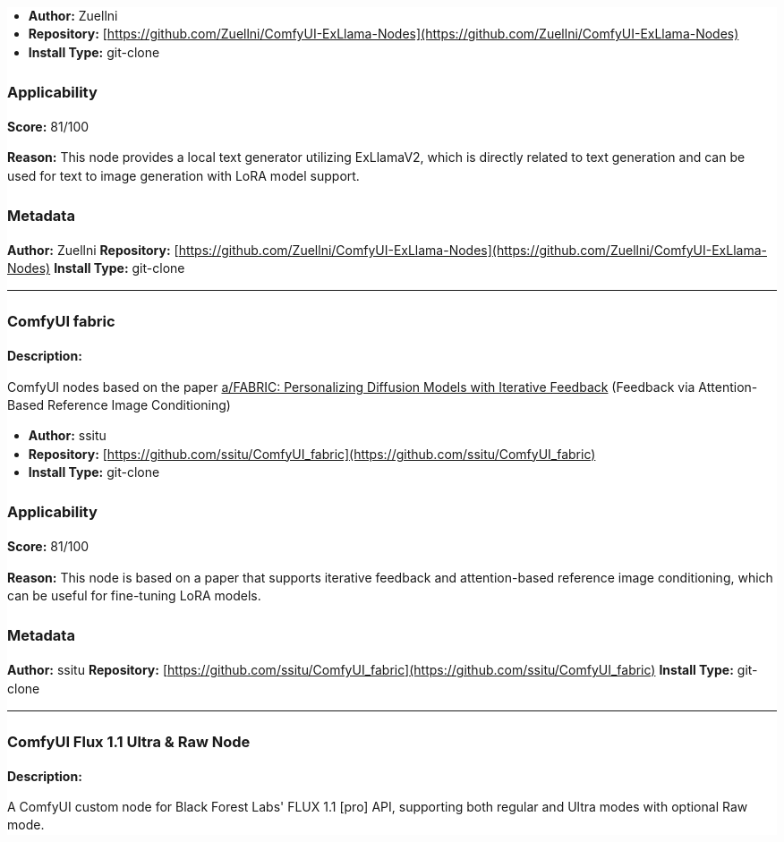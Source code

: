 - **Author:** Zuellni
- **Repository:** [https://github.com/Zuellni/ComfyUI-ExLlama-Nodes](https://github.com/Zuellni/ComfyUI-ExLlama-Nodes)
- **Install Type:** git-clone


### Applicability

**Score:** 81/100

**Reason:** This node provides a local text generator utilizing ExLlamaV2, which is directly related to text generation and can be used for text to image generation with LoRA model support.

### Metadata
**Author:** Zuellni
**Repository:** [https://github.com/Zuellni/ComfyUI-ExLlama-Nodes](https://github.com/Zuellni/ComfyUI-ExLlama-Nodes)
**Install Type:** git-clone

---

### ComfyUI fabric

**Description:**

ComfyUI nodes based on the paper [a/FABRIC: Personalizing Diffusion Models with Iterative Feedback](https://arxiv.org/abs/2307.10159) (Feedback via Attention-Based Reference Image Conditioning)

- **Author:** ssitu
- **Repository:** [https://github.com/ssitu/ComfyUI_fabric](https://github.com/ssitu/ComfyUI_fabric)
- **Install Type:** git-clone


### Applicability

**Score:** 81/100

**Reason:** This node is based on a paper that supports iterative feedback and attention-based reference image conditioning, which can be useful for fine-tuning LoRA models.

### Metadata
**Author:** ssitu
**Repository:** [https://github.com/ssitu/ComfyUI_fabric](https://github.com/ssitu/ComfyUI_fabric)
**Install Type:** git-clone

---

### ComfyUI Flux 1.1 Ultra & Raw Node

**Description:**

A ComfyUI custom node for Black Forest Labs' FLUX 1.1 [pro] API, supporting both regular and Ultra modes with optional Raw mode.
